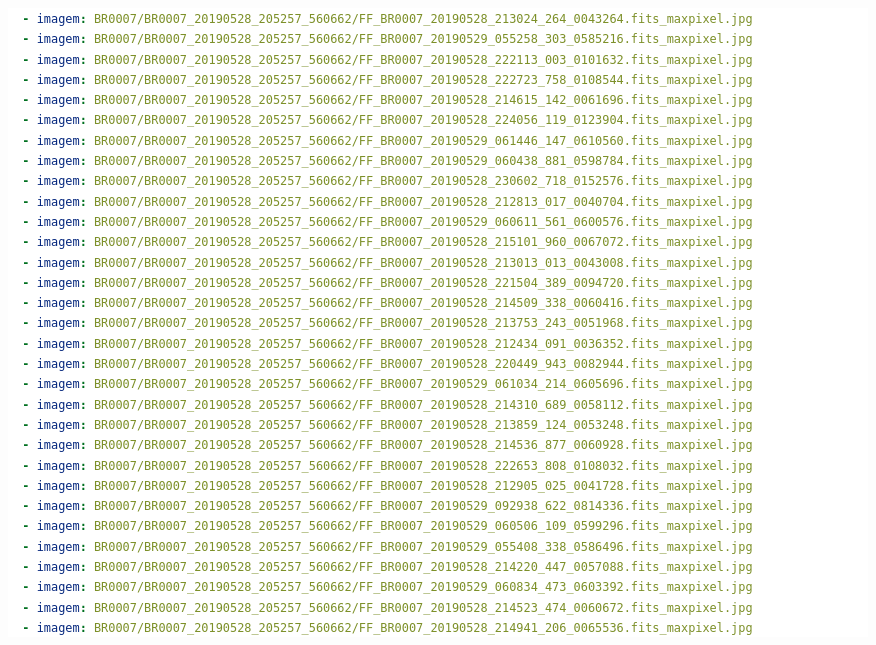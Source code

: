 ```yaml
  - imagem: BR0007/BR0007_20190528_205257_560662/FF_BR0007_20190528_213024_264_0043264.fits_maxpixel.jpg
  - imagem: BR0007/BR0007_20190528_205257_560662/FF_BR0007_20190529_055258_303_0585216.fits_maxpixel.jpg
  - imagem: BR0007/BR0007_20190528_205257_560662/FF_BR0007_20190528_222113_003_0101632.fits_maxpixel.jpg
  - imagem: BR0007/BR0007_20190528_205257_560662/FF_BR0007_20190528_222723_758_0108544.fits_maxpixel.jpg
  - imagem: BR0007/BR0007_20190528_205257_560662/FF_BR0007_20190528_214615_142_0061696.fits_maxpixel.jpg
  - imagem: BR0007/BR0007_20190528_205257_560662/FF_BR0007_20190528_224056_119_0123904.fits_maxpixel.jpg
  - imagem: BR0007/BR0007_20190528_205257_560662/FF_BR0007_20190529_061446_147_0610560.fits_maxpixel.jpg
  - imagem: BR0007/BR0007_20190528_205257_560662/FF_BR0007_20190529_060438_881_0598784.fits_maxpixel.jpg
  - imagem: BR0007/BR0007_20190528_205257_560662/FF_BR0007_20190528_230602_718_0152576.fits_maxpixel.jpg
  - imagem: BR0007/BR0007_20190528_205257_560662/FF_BR0007_20190528_212813_017_0040704.fits_maxpixel.jpg
  - imagem: BR0007/BR0007_20190528_205257_560662/FF_BR0007_20190529_060611_561_0600576.fits_maxpixel.jpg
  - imagem: BR0007/BR0007_20190528_205257_560662/FF_BR0007_20190528_215101_960_0067072.fits_maxpixel.jpg
  - imagem: BR0007/BR0007_20190528_205257_560662/FF_BR0007_20190528_213013_013_0043008.fits_maxpixel.jpg
  - imagem: BR0007/BR0007_20190528_205257_560662/FF_BR0007_20190528_221504_389_0094720.fits_maxpixel.jpg
  - imagem: BR0007/BR0007_20190528_205257_560662/FF_BR0007_20190528_214509_338_0060416.fits_maxpixel.jpg
  - imagem: BR0007/BR0007_20190528_205257_560662/FF_BR0007_20190528_213753_243_0051968.fits_maxpixel.jpg
  - imagem: BR0007/BR0007_20190528_205257_560662/FF_BR0007_20190528_212434_091_0036352.fits_maxpixel.jpg
  - imagem: BR0007/BR0007_20190528_205257_560662/FF_BR0007_20190528_220449_943_0082944.fits_maxpixel.jpg
  - imagem: BR0007/BR0007_20190528_205257_560662/FF_BR0007_20190529_061034_214_0605696.fits_maxpixel.jpg
  - imagem: BR0007/BR0007_20190528_205257_560662/FF_BR0007_20190528_214310_689_0058112.fits_maxpixel.jpg
  - imagem: BR0007/BR0007_20190528_205257_560662/FF_BR0007_20190528_213859_124_0053248.fits_maxpixel.jpg
  - imagem: BR0007/BR0007_20190528_205257_560662/FF_BR0007_20190528_214536_877_0060928.fits_maxpixel.jpg
  - imagem: BR0007/BR0007_20190528_205257_560662/FF_BR0007_20190528_222653_808_0108032.fits_maxpixel.jpg
  - imagem: BR0007/BR0007_20190528_205257_560662/FF_BR0007_20190528_212905_025_0041728.fits_maxpixel.jpg
  - imagem: BR0007/BR0007_20190528_205257_560662/FF_BR0007_20190529_092938_622_0814336.fits_maxpixel.jpg
  - imagem: BR0007/BR0007_20190528_205257_560662/FF_BR0007_20190529_060506_109_0599296.fits_maxpixel.jpg
  - imagem: BR0007/BR0007_20190528_205257_560662/FF_BR0007_20190529_055408_338_0586496.fits_maxpixel.jpg
  - imagem: BR0007/BR0007_20190528_205257_560662/FF_BR0007_20190528_214220_447_0057088.fits_maxpixel.jpg
  - imagem: BR0007/BR0007_20190528_205257_560662/FF_BR0007_20190529_060834_473_0603392.fits_maxpixel.jpg
  - imagem: BR0007/BR0007_20190528_205257_560662/FF_BR0007_20190528_214523_474_0060672.fits_maxpixel.jpg
  - imagem: BR0007/BR0007_20190528_205257_560662/FF_BR0007_20190528_214941_206_0065536.fits_maxpixel.jpg
```